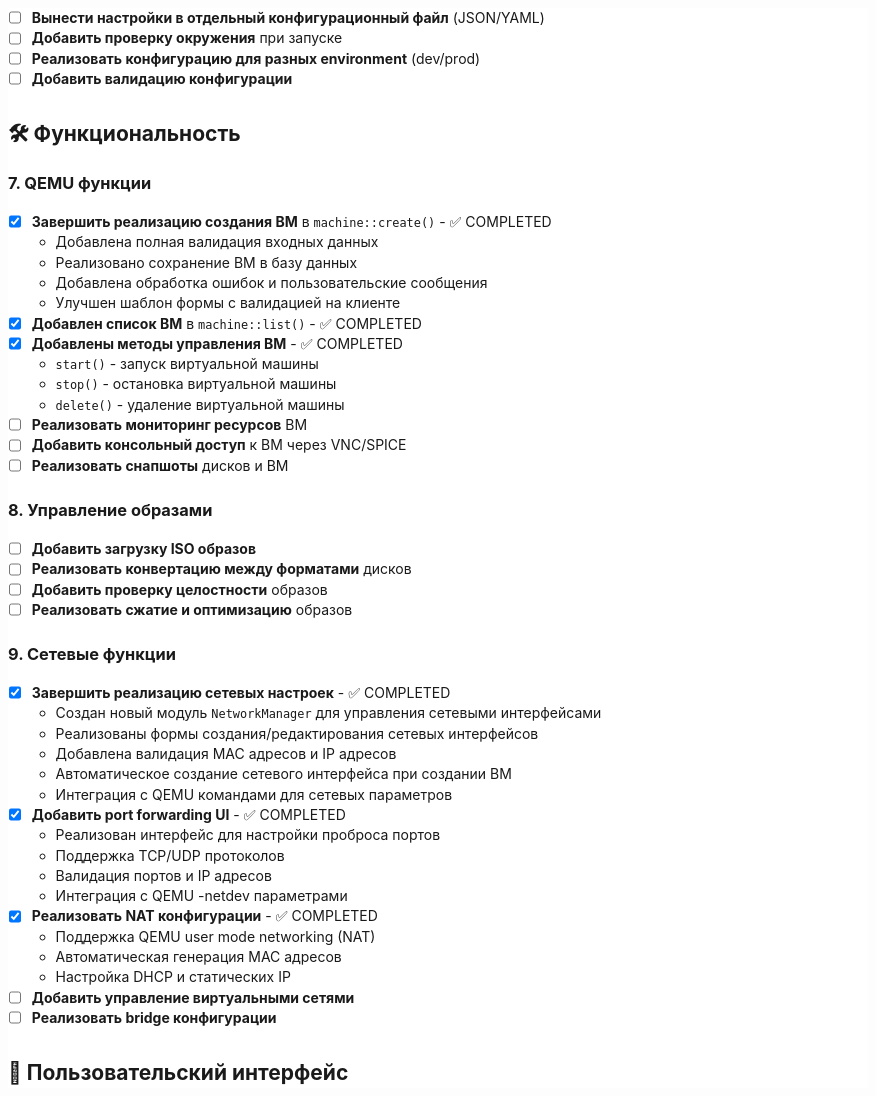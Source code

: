 - [ ] **Вынести настройки в отдельный конфигурационный файл** (JSON/YAML)
- [ ] **Добавить проверку окружения** при запуске
- [ ] **Реализовать конфигурацию для разных environment** (dev/prod)
- [ ] **Добавить валидацию конфигурации**

## 🛠️ Функциональность

### 7. QEMU функции

- [x] **Завершить реализацию создания ВМ** в `machine::create()` - ✅ COMPLETED
  - Добавлена полная валидация входных данных
  - Реализовано сохранение ВМ в базу данных  
  - Добавлена обработка ошибок и пользовательские сообщения
  - Улучшен шаблон формы с валидацией на клиенте
- [x] **Добавлен список ВМ** в `machine::list()` - ✅ COMPLETED  
- [x] **Добавлены методы управления ВМ** - ✅ COMPLETED
  - `start()` - запуск виртуальной машины
  - `stop()` - остановка виртуальной машины  
  - `delete()` - удаление виртуальной машины
- [ ] **Реализовать мониторинг ресурсов** ВМ
- [ ] **Добавить консольный доступ** к ВМ через VNC/SPICE
- [ ] **Реализовать снапшоты** дисков и ВМ

### 8. Управление образами

- [ ] **Добавить загрузку ISO образов**
- [ ] **Реализовать конвертацию между форматами** дисков
- [ ] **Добавить проверку целостности** образов
- [ ] **Реализовать сжатие и оптимизацию** образов

### 9. Сетевые функции

- [x] **Завершить реализацию сетевых настроек** - ✅ COMPLETED
  - Создан новый модуль `NetworkManager` для управления сетевыми интерфейсами
  - Реализованы формы создания/редактирования сетевых интерфейсов
  - Добавлена валидация MAC адресов и IP адресов
  - Автоматическое создание сетевого интерфейса при создании ВМ
  - Интеграция с QEMU командами для сетевых параметров
- [x] **Добавить port forwarding UI** - ✅ COMPLETED
  - Реализован интерфейс для настройки проброса портов
  - Поддержка TCP/UDP протоколов
  - Валидация портов и IP адресов
  - Интеграция с QEMU -netdev параметрами
- [x] **Реализовать NAT конфигурации** - ✅ COMPLETED
  - Поддержка QEMU user mode networking (NAT)
  - Автоматическая генерация MAC адресов
  - Настройка DHCP и статических IP
- [ ] **Добавить управление виртуальными сетями**
- [ ] **Реализовать bridge конфигурации**

## 🎨 Пользовательский интерфейс
